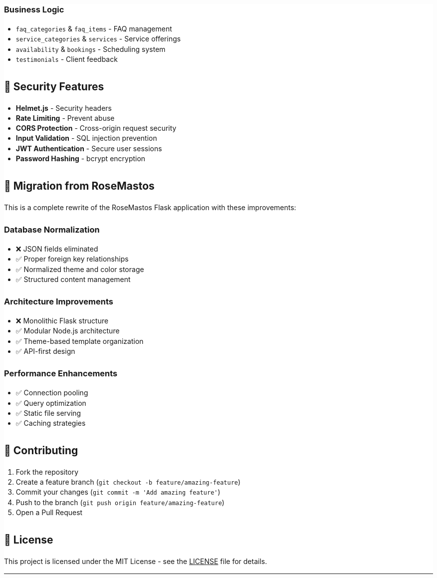 ### Business Logic
- `faq_categories` & `faq_items` - FAQ management
- `service_categories` & `services` - Service offerings
- `availability` & `bookings` - Scheduling system
- `testimonials` - Client feedback

## 🔐 Security Features

- **Helmet.js** - Security headers
- **Rate Limiting** - Prevent abuse
- **CORS Protection** - Cross-origin request security
- **Input Validation** - SQL injection prevention
- **JWT Authentication** - Secure user sessions
- **Password Hashing** - bcrypt encryption

## 🌟 Migration from RoseMastos

This is a complete rewrite of the RoseMastos Flask application with these improvements:

### Database Normalization
- ❌ JSON fields eliminated
- ✅ Proper foreign key relationships
- ✅ Normalized theme and color storage
- ✅ Structured content management

### Architecture Improvements
- ❌ Monolithic Flask structure
- ✅ Modular Node.js architecture
- ✅ Theme-based template organization
- ✅ API-first design

### Performance Enhancements
- ✅ Connection pooling
- ✅ Query optimization
- ✅ Static file serving
- ✅ Caching strategies

## 🤝 Contributing

1. Fork the repository
2. Create a feature branch (`git checkout -b feature/amazing-feature`)
3. Commit your changes (`git commit -m 'Add amazing feature'`)
4. Push to the branch (`git push origin feature/amazing-feature`)
5. Open a Pull Request

## 📝 License

This project is licensed under the MIT License - see the [LICENSE](LICENSE) file for details.

---